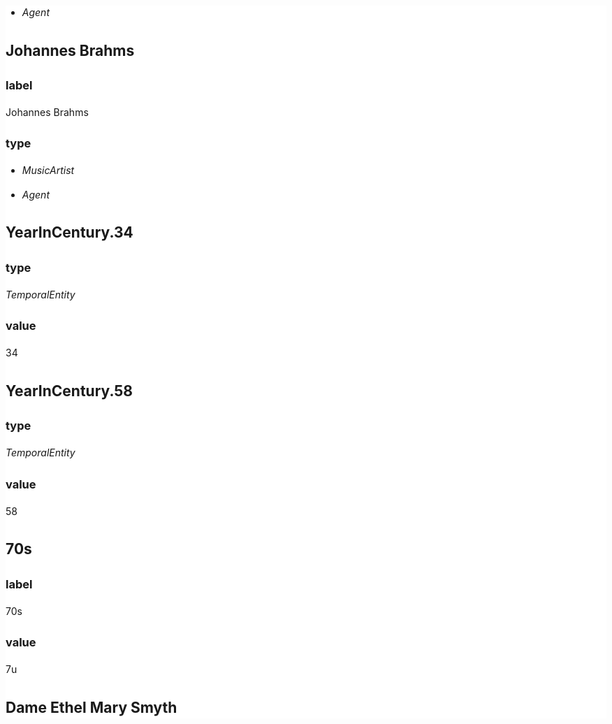  - *Agent*

## Johannes Brahms

### label


Johannes Brahms

### type

 - *MusicArtist*

 - *Agent*

## YearInCentury.34

### type


*TemporalEntity*

### value


34

## YearInCentury.58

### type


*TemporalEntity*

### value


58

## 70s

### label


70s

### value


7u

## Dame Ethel Mary Smyth
